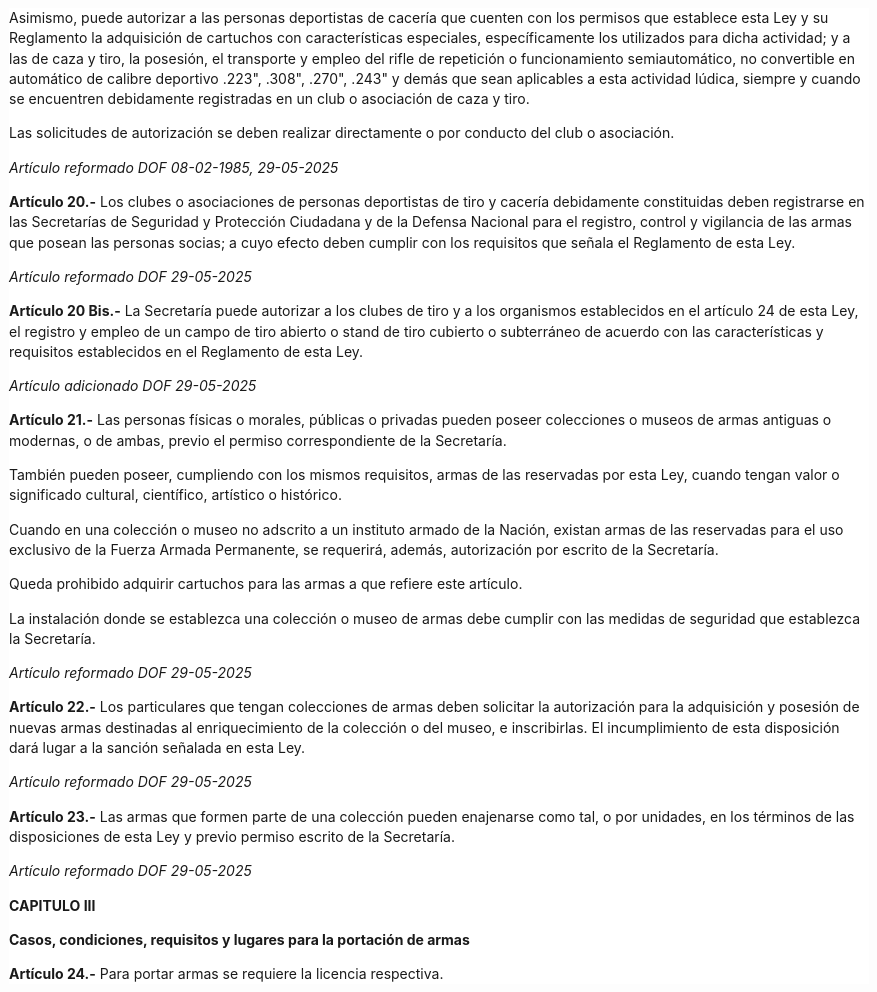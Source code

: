 Asimismo, puede autorizar a las personas deportistas de cacería que cuenten con los permisos que establece esta Ley y su Reglamento la adquisición de cartuchos con características especiales, específicamente los utilizados para dicha actividad; y a las de caza y tiro, la posesión, el transporte y empleo del rifle de repetición o funcionamiento semiautomático, no convertible en automático de calibre deportivo .223\", .308", .270", .243" y demás que sean aplicables a esta actividad lúdica, siempre y cuando se encuentren debidamente registradas en un club o asociación de caza y tiro.

Las solicitudes de autorización se deben realizar directamente o por conducto del club o asociación.

*Artículo reformado DOF 08-02-1985, 29-05-2025*

**Artículo 20.-** Los clubes o asociaciones de personas deportistas de tiro y cacería debidamente constituidas deben registrarse en las Secretarías de Seguridad y Protección Ciudadana y de la Defensa Nacional para el registro, control y vigilancia de las armas que posean las personas socias; a cuyo efecto deben cumplir con los requisitos que señala el Reglamento de esta Ley.

*Artículo reformado DOF 29-05-2025*

**Artículo 20 Bis.-** La Secretaría puede autorizar a los clubes de tiro y a los organismos establecidos en el artículo 24 de esta Ley, el registro y empleo de un campo de tiro abierto o stand de tiro cubierto o subterráneo de acuerdo con las características y requisitos establecidos en el Reglamento de esta Ley.

*Artículo adicionado DOF 29-05-2025*

**Artículo 21.-** Las personas físicas o morales, públicas o privadas pueden poseer colecciones o museos de armas antiguas o modernas, o de ambas, previo el permiso correspondiente de la Secretaría.

También pueden poseer, cumpliendo con los mismos requisitos, armas de las reservadas por esta Ley, cuando tengan valor o significado cultural, científico, artístico o histórico.

Cuando en una colección o museo no adscrito a un instituto armado de la Nación, existan armas de las reservadas para el uso exclusivo de la Fuerza Armada Permanente, se requerirá, además, autorización por escrito de la Secretaría.

Queda prohibido adquirir cartuchos para las armas a que refiere este artículo.

La instalación donde se establezca una colección o museo de armas debe cumplir con las medidas de seguridad que establezca la Secretaría.

*Artículo reformado DOF 29-05-2025*

**Artículo 22.-** Los particulares que tengan colecciones de armas deben solicitar la autorización para la adquisición y posesión de nuevas armas destinadas al enriquecimiento de la colección o del museo, e inscribirlas. El incumplimiento de esta disposición dará lugar a la sanción señalada en esta Ley.

*Artículo reformado DOF 29-05-2025*

**Artículo 23.-** Las armas que formen parte de una colección pueden enajenarse como tal, o por unidades, en los términos de las disposiciones de esta Ley y previo permiso escrito de la Secretaría.

*Artículo reformado DOF 29-05-2025*

**CAPITULO III**

**Casos, condiciones, requisitos y lugares para la portación de armas**

**Artículo 24.-** Para portar armas se requiere la licencia respectiva.
